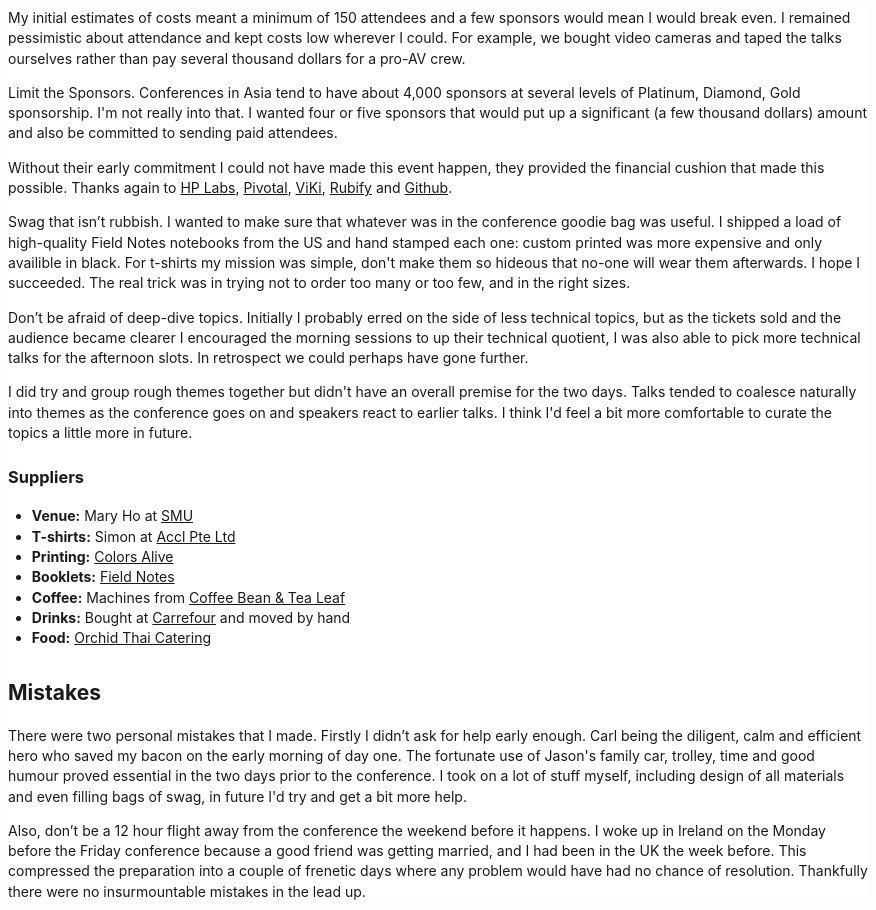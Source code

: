 My initial estimates of costs meant a minimum of 150 attendees and a few sponsors would mean I would break even. I remained pessimistic about attendance and kept costs low wherever I could. For example, we bought video cameras and taped the talks ourselves rather than pay several thousand dollars for a pro-AV crew.

<span class="run-in">Limit the Sponsors.</span> Conferences in Asia tend to have about 4,000 sponsors at several levels of Platinum, Diamond, Gold sponsorship. I'm not really into that. I wanted four or five sponsors that would put up a significant (a few thousand dollars) amount and also be committed to sending paid attendees.

Without their early commitment I could not have made this event happen, they provided the financial cushion that made this possible. Thanks again to [HP Labs][], [Pivotal][], [ViKi][], [Rubify][] and [Github][].

[hp labs]: http://hp.com
[pivotal]: http://pivotallabs.com
[viki]: http://viki.com
[rubify]: http://rubify.com

<span class="run-in">Swag that isn’t rubbish.</span> I wanted to make sure that whatever was in the conference goodie bag was useful. I shipped a load of high-quality Field Notes notebooks from the US and hand stamped each one: custom printed was more expensive and only availible in black. For t-shirts my mission was simple, don't make them so hideous that no-one will wear them afterwards. I hope I succeeded. The real trick was in trying not to order too many or too few, and in the right sizes.

<span class="run-in">Don’t be afraid of deep-dive topics.</span> Initially I probably erred on the side of less technical topics, but as the tickets sold and the audience became clearer I encouraged the morning sessions to up their technical quotient, I was also able to pick more technical talks for the afternoon slots. In retrospect we could perhaps have gone further.

I did try and group rough themes together but didn't have an overall premise for the two days. Talks tended to coalesce naturally into themes as the conference goes on and speakers react to earlier talks. I think I'd feel a bit more comfortable to curate the topics a little more in future.

### Suppliers

* **Venue:** Mary Ho at [SMU][smu]
* **T-shirts:** Simon at [Accl Pte Ltd][accl]
* **Printing:** [Colors Alive][colors]
* **Booklets:** [Field Notes][fnotes]
* **Coffee:** Machines from [Coffee Bean & Tea Leaf][cbtl]
* **Drinks:** Bought at [Carrefour] and moved by hand
* **Food:** [Orchid Thai Catering][orchidthai]

[smu]: http://www.smu.edu.sg/leasing/facilities_booking/index.asp
[accl]: http://twear.com.sg
[colors]: http://colorsalive.com.sg
[fnotes]: http://fieldnotesbrand.com
[cbtl]: http://cbtl.com.sg
[carrefour]: http://carrefour.com.sg
[orchidthai]: http://orchidthaicatering.com.sg

## Mistakes

There were two personal mistakes that I made. Firstly I didn’t ask for help early enough. Carl being the diligent, calm and efficient hero who saved my bacon on the early morning of day one. The fortunate use of Jason's family car, trolley, time and good humour proved essential in the two days prior to the conference. I took on a lot of stuff myself, including design of all materials and even filling bags of swag, in future I'd try and get a bit more help.

Also, don’t be a 12 hour flight away from the conference the weekend before it happens. I woke up in Ireland on the Monday before the Friday conference because a good friend was getting married, and I had been in the UK the week before. This compressed the preparation into a couple of frenetic days where any problem would have had no chance of resolution. Thankfully there were no insurmountable mistakes in the lead up.


[github]: http://github.com
[carl]: http://twitter.com/carlcoryell
[jason]: http://twitter.com/jasonong
[anideo]: http://anideo.com
[rdrc]: http://reddotrubyconf.com
[pivotaltalks]: http://pivotallabs.com/talks